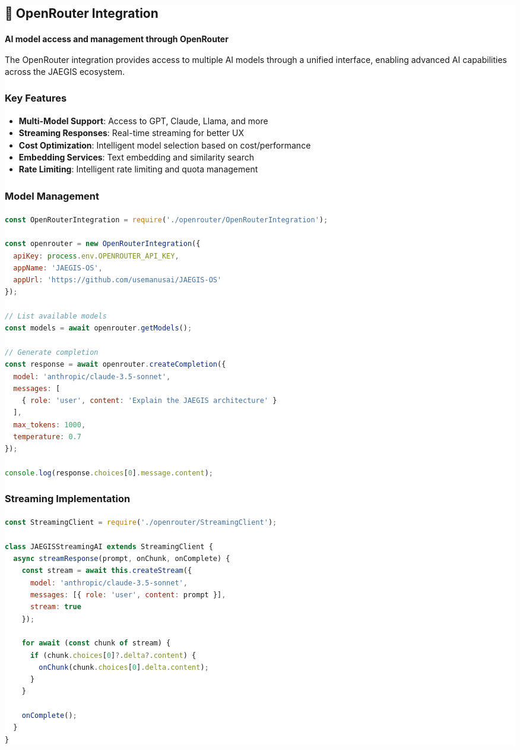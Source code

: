 ## 🤖 OpenRouter Integration

**AI model access and management through OpenRouter**

The OpenRouter integration provides access to multiple AI models through a unified interface, enabling advanced AI capabilities across the JAEGIS ecosystem.

### Key Features
- **Multi-Model Support**: Access to GPT, Claude, Llama, and more
- **Streaming Responses**: Real-time streaming for better UX
- **Cost Optimization**: Intelligent model selection based on cost/performance
- **Embedding Services**: Text embedding and similarity search
- **Rate Limiting**: Intelligent rate limiting and quota management

### Model Management
```javascript
const OpenRouterIntegration = require('./openrouter/OpenRouterIntegration');

const openrouter = new OpenRouterIntegration({
  apiKey: process.env.OPENROUTER_API_KEY,
  appName: 'JAEGIS-OS',
  appUrl: 'https://github.com/usemanusai/JAEGIS-OS'
});

// List available models
const models = await openrouter.getModels();

// Generate completion
const response = await openrouter.createCompletion({
  model: 'anthropic/claude-3.5-sonnet',
  messages: [
    { role: 'user', content: 'Explain the JAEGIS architecture' }
  ],
  max_tokens: 1000,
  temperature: 0.7
});

console.log(response.choices[0].message.content);
```

### Streaming Implementation
```javascript
const StreamingClient = require('./openrouter/StreamingClient');

class JAEGISStreamingAI extends StreamingClient {
  async streamResponse(prompt, onChunk, onComplete) {
    const stream = await this.createStream({
      model: 'anthropic/claude-3.5-sonnet',
      messages: [{ role: 'user', content: prompt }],
      stream: true
    });

    for await (const chunk of stream) {
      if (chunk.choices[0]?.delta?.content) {
        onChunk(chunk.choices[0].delta.content);
      }
    }

    onComplete();
  }
}
```
